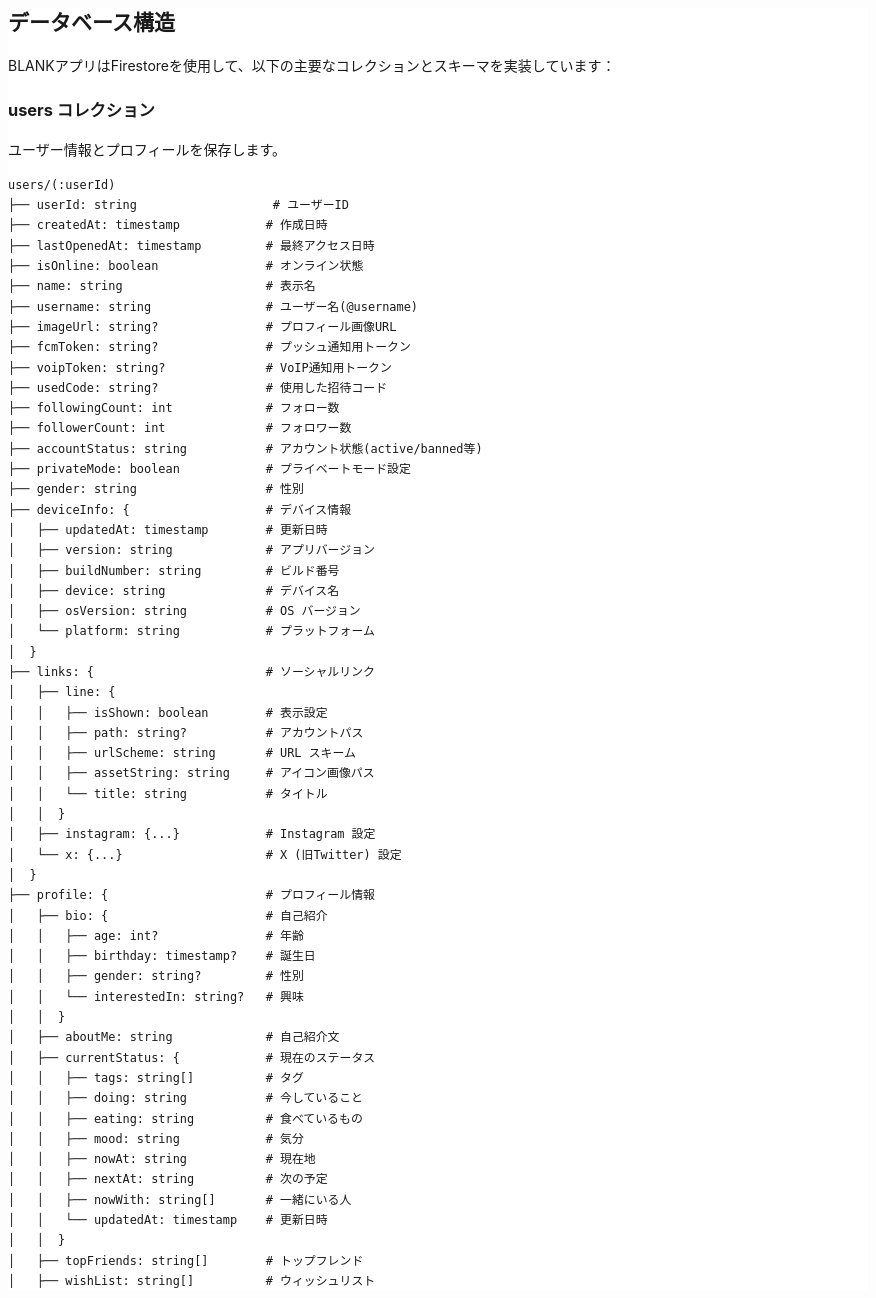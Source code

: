 ## データベース構造

BLANKアプリはFirestoreを使用して、以下の主要なコレクションとスキーマを実装しています：

### users コレクション
ユーザー情報とプロフィールを保存します。

```
users/(:userId)
├── userId: string                   # ユーザーID
├── createdAt: timestamp            # 作成日時
├── lastOpenedAt: timestamp         # 最終アクセス日時
├── isOnline: boolean               # オンライン状態
├── name: string                    # 表示名
├── username: string                # ユーザー名(@username)
├── imageUrl: string?               # プロフィール画像URL
├── fcmToken: string?               # プッシュ通知用トークン
├── voipToken: string?              # VoIP通知用トークン
├── usedCode: string?               # 使用した招待コード
├── followingCount: int             # フォロー数
├── followerCount: int              # フォロワー数
├── accountStatus: string           # アカウント状態(active/banned等)
├── privateMode: boolean            # プライベートモード設定
├── gender: string                  # 性別
├── deviceInfo: {                   # デバイス情報
│   ├── updatedAt: timestamp        # 更新日時
│   ├── version: string             # アプリバージョン
│   ├── buildNumber: string         # ビルド番号
│   ├── device: string              # デバイス名
│   ├── osVersion: string           # OS バージョン
│   └── platform: string            # プラットフォーム
│  }
├── links: {                        # ソーシャルリンク
│   ├── line: {
│   │   ├── isShown: boolean        # 表示設定
│   │   ├── path: string?           # アカウントパス
│   │   ├── urlScheme: string       # URL スキーム
│   │   ├── assetString: string     # アイコン画像パス
│   │   └── title: string           # タイトル
│   │  }
│   ├── instagram: {...}            # Instagram 設定
│   └── x: {...}                    # X (旧Twitter) 設定
│  }
├── profile: {                      # プロフィール情報
│   ├── bio: {                      # 自己紹介
│   │   ├── age: int?               # 年齢
│   │   ├── birthday: timestamp?    # 誕生日
│   │   ├── gender: string?         # 性別
│   │   └── interestedIn: string?   # 興味
│   │  }
│   ├── aboutMe: string             # 自己紹介文
│   ├── currentStatus: {            # 現在のステータス
│   │   ├── tags: string[]          # タグ
│   │   ├── doing: string           # 今していること
│   │   ├── eating: string          # 食べているもの
│   │   ├── mood: string            # 気分
│   │   ├── nowAt: string           # 現在地
│   │   ├── nextAt: string          # 次の予定
│   │   ├── nowWith: string[]       # 一緒にいる人
│   │   └── updatedAt: timestamp    # 更新日時
│   │  }
│   ├── topFriends: string[]        # トップフレンド
│   ├── wishList: string[]          # ウィッシュリスト
```